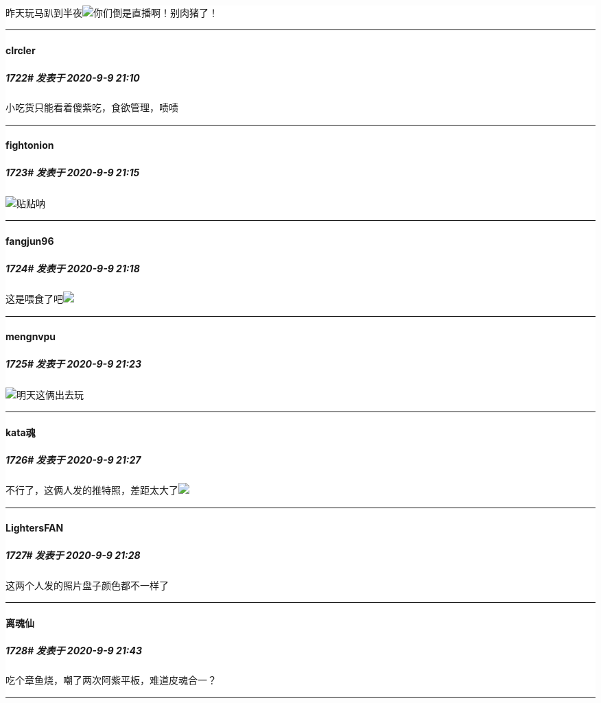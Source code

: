 昨天玩马趴到半夜<img src="https://static.saraba1st.com/image/smiley/face2017/209.gif" referrerpolicy="no-referrer">你们倒是直播啊！别肉猪了！

*****

####  cIrcler  
##### 1722#       发表于 2020-9-9 21:10

小吃货只能看着傻紫吃，食欲管理，啧啧

*****

####  fightonion  
##### 1723#       发表于 2020-9-9 21:15

<img src="https://static.saraba1st.com/image/smiley/face2017/072.png" referrerpolicy="no-referrer">贴贴呐

*****

####  fangjun96  
##### 1724#       发表于 2020-9-9 21:18

这是喂食了吧<img src="https://static.saraba1st.com/image/smiley/animal2017/008.png" referrerpolicy="no-referrer">

*****

####  mengnvpu  
##### 1725#       发表于 2020-9-9 21:23

<img src="https://static.saraba1st.com/image/smiley/face2017/072.png" referrerpolicy="no-referrer">明天这俩出去玩

*****

####  kata魂  
##### 1726#       发表于 2020-9-9 21:27

不行了，这俩人发的推特照，差距太大了<img src="https://static.saraba1st.com/image/smiley/face2017/067.png" referrerpolicy="no-referrer">

*****

####  LightersFAN  
##### 1727#       发表于 2020-9-9 21:28

这两个人发的照片盘子颜色都不一样了

*****

####  离魂仙  
##### 1728#       发表于 2020-9-9 21:43

吃个章鱼烧，嘲了两次阿紫平板，难道皮魂合一？

*****
